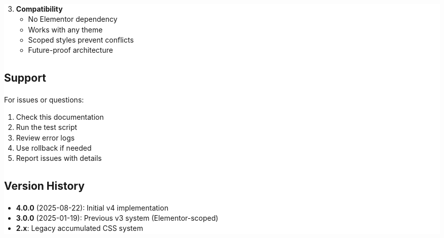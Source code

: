 3. **Compatibility**
   - No Elementor dependency
   - Works with any theme
   - Scoped styles prevent conflicts
   - Future-proof architecture

## Support

For issues or questions:
1. Check this documentation
2. Run the test script
3. Review error logs
4. Use rollback if needed
5. Report issues with details

## Version History

- **4.0.0** (2025-08-22): Initial v4 implementation
- **3.0.0** (2025-01-19): Previous v3 system (Elementor-scoped)
- **2.x**: Legacy accumulated CSS system